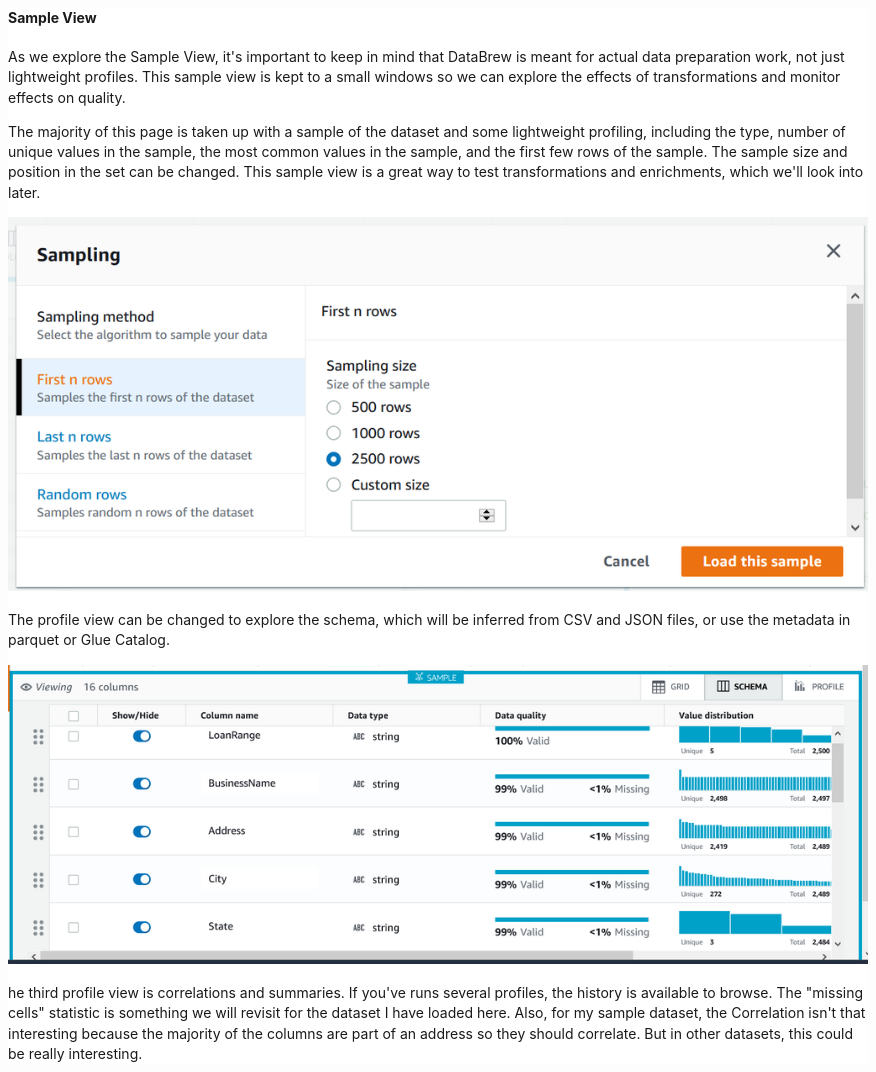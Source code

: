 #### Sample View

As we explore the Sample View, it's important to keep in mind that DataBrew is meant for actual data preparation work, not just lightweight profiles.  This sample view is kept to a small windows so we can explore the effects of transformations and monitor effects on quality.

The majority of this page is taken up with a sample of the dataset and some lightweight profiling, including the type, number of unique values in the sample, the most common values in the sample, and the first few rows of the sample.  The sample size and position in the set can be changed.  This sample view is a great way to test transformations and enrichments, which we'll look into later.

![DataBrew Sample](images/databrew-sample.png)

The profile view can be changed to explore the schema, which will be inferred from CSV and JSON files, or use the metadata in parquet or Glue Catalog.

![DataBrew Schema](images/databrew-schema.png)

he third profile view is correlations and summaries.  If you've runs several profiles, the history is available to browse.  The "missing cells" statistic is something we will revisit for the dataset I have loaded here.  Also, for my sample dataset, the Correlation isn't that interesting because the majority of the columns are part of an address so they should correlate.  But in other datasets, this could be really interesting.
